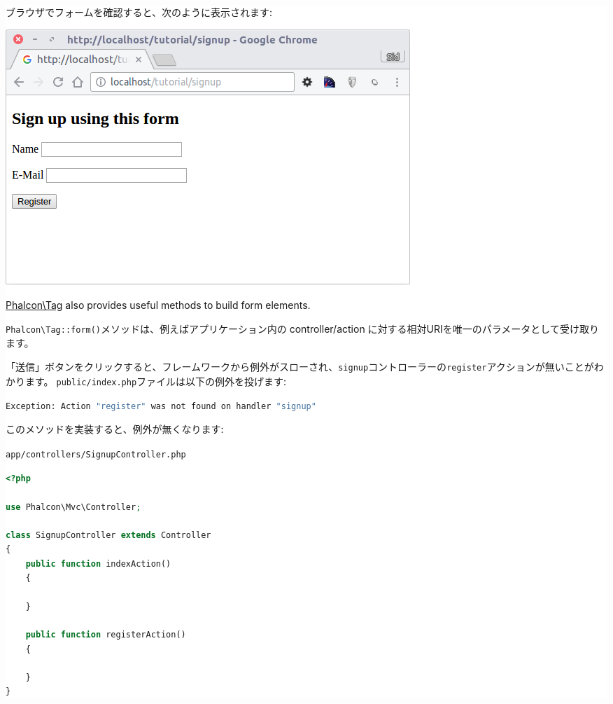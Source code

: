ブラウザでフォームを確認すると、次のように表示されます:

![](/assets/images/content/tutorial-basic-3.png)

[Phalcon\Tag](api/Phalcon_Tag) also provides useful methods to build form elements.

`Phalcon\Tag::form()`メソッドは、例えばアプリケーション内の controller/action に対する相対URIを唯一のパラメータとして受け取ります。

「送信」ボタンをクリックすると、フレームワークから例外がスローされ、`signup`コントローラーの`register`アクションが無いことがわかります。 `public/index.php`ファイルは以下の例外を投げます:

```bash
Exception: Action "register" was not found on handler "signup"
```

このメソッドを実装すると、例外が無くなります:

`app/controllers/SignupController.php`

```php
<?php

use Phalcon\Mvc\Controller;

class SignupController extends Controller
{
    public function indexAction()
    {

    }

    public function registerAction()
    {

    }
}
```
